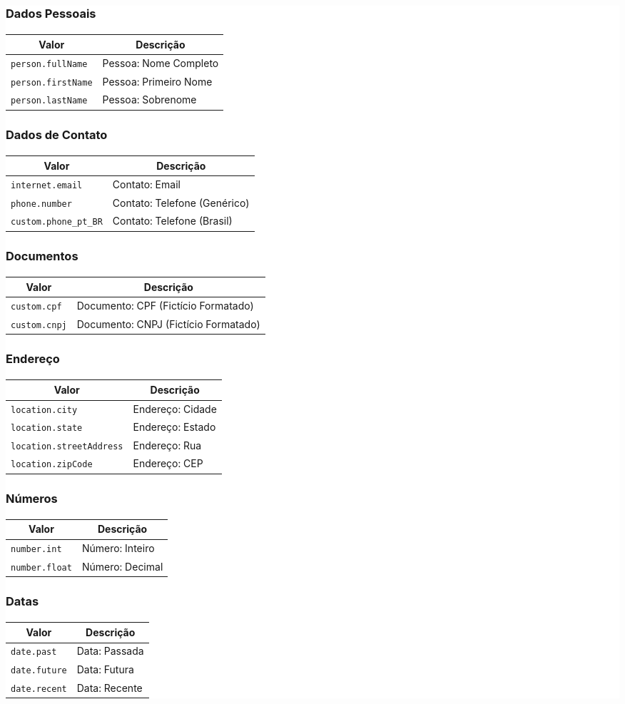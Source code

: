 ### Dados Pessoais

| Valor | Descrição |
|-------|-----------|
| `person.fullName` | Pessoa: Nome Completo |
| `person.firstName` | Pessoa: Primeiro Nome |
| `person.lastName` | Pessoa: Sobrenome |

### Dados de Contato

| Valor | Descrição |
|-------|-----------|
| `internet.email` | Contato: Email |
| `phone.number` | Contato: Telefone (Genérico) |
| `custom.phone_pt_BR` | Contato: Telefone (Brasil) |

### Documentos

| Valor | Descrição |
|-------|-----------|
| `custom.cpf` | Documento: CPF (Fictício Formatado) |
| `custom.cnpj` | Documento: CNPJ (Fictício Formatado) |

### Endereço

| Valor | Descrição |
|-------|-----------|
| `location.city` | Endereço: Cidade |
| `location.state` | Endereço: Estado |
| `location.streetAddress` | Endereço: Rua |
| `location.zipCode` | Endereço: CEP |

### Números

| Valor | Descrição |
|-------|-----------|
| `number.int` | Número: Inteiro |
| `number.float` | Número: Decimal |

### Datas

| Valor | Descrição |
|-------|-----------|
| `date.past` | Data: Passada |
| `date.future` | Data: Futura |
| `date.recent` | Data: Recente |
